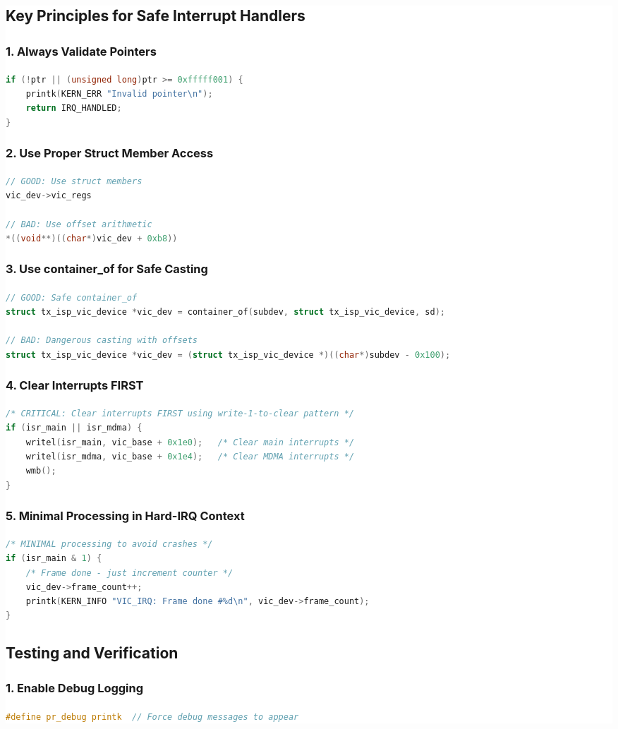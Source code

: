 ## Key Principles for Safe Interrupt Handlers

### 1. Always Validate Pointers
```c
if (!ptr || (unsigned long)ptr >= 0xfffff001) {
    printk(KERN_ERR "Invalid pointer\n");
    return IRQ_HANDLED;
}
```

### 2. Use Proper Struct Member Access
```c
// GOOD: Use struct members
vic_dev->vic_regs

// BAD: Use offset arithmetic  
*((void**)((char*)vic_dev + 0xb8))
```

### 3. Use container_of for Safe Casting
```c
// GOOD: Safe container_of
struct tx_isp_vic_device *vic_dev = container_of(subdev, struct tx_isp_vic_device, sd);

// BAD: Dangerous casting with offsets
struct tx_isp_vic_device *vic_dev = (struct tx_isp_vic_device *)((char*)subdev - 0x100);
```

### 4. Clear Interrupts FIRST
```c
/* CRITICAL: Clear interrupts FIRST using write-1-to-clear pattern */
if (isr_main || isr_mdma) {
    writel(isr_main, vic_base + 0x1e0);   /* Clear main interrupts */
    writel(isr_mdma, vic_base + 0x1e4);   /* Clear MDMA interrupts */
    wmb();
}
```

### 5. Minimal Processing in Hard-IRQ Context
```c
/* MINIMAL processing to avoid crashes */
if (isr_main & 1) {
    /* Frame done - just increment counter */
    vic_dev->frame_count++;
    printk(KERN_INFO "VIC_IRQ: Frame done #%d\n", vic_dev->frame_count);
}
```

## Testing and Verification

### 1. Enable Debug Logging
```c
#define pr_debug printk  // Force debug messages to appear
```
